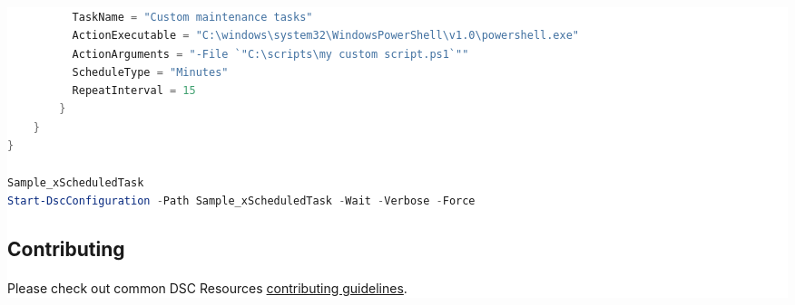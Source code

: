 ```powershell
          TaskName = "Custom maintenance tasks"
          ActionExecutable = "C:\windows\system32\WindowsPowerShell\v1.0\powershell.exe"
          ActionArguments = "-File `"C:\scripts\my custom script.ps1`""
          ScheduleType = "Minutes"
          RepeatInterval = 15
        }
    }
}

Sample_xScheduledTask
Start-DscConfiguration -Path Sample_xScheduledTask -Wait -Verbose -Force
```


## Contributing
Please check out common DSC Resources [contributing guidelines](https://github.com/PowerShell/DscResource.Kit/blob/master/CONTRIBUTING.md).
